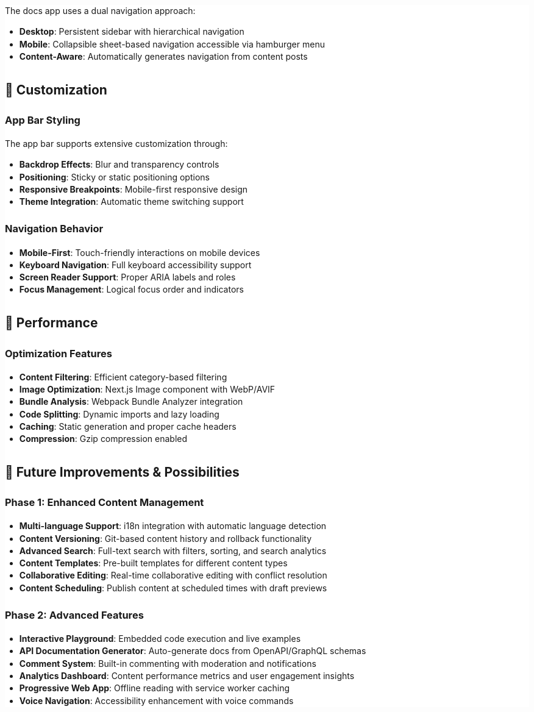 The docs app uses a dual navigation approach:

- **Desktop**: Persistent sidebar with hierarchical navigation
- **Mobile**: Collapsible sheet-based navigation accessible via hamburger menu
- **Content-Aware**: Automatically generates navigation from content posts

## 🎨 Customization

### App Bar Styling

The app bar supports extensive customization through:

- **Backdrop Effects**: Blur and transparency controls
- **Positioning**: Sticky or static positioning options
- **Responsive Breakpoints**: Mobile-first responsive design
- **Theme Integration**: Automatic theme switching support

### Navigation Behavior

- **Mobile-First**: Touch-friendly interactions on mobile devices
- **Keyboard Navigation**: Full keyboard accessibility support
- **Screen Reader Support**: Proper ARIA labels and roles
- **Focus Management**: Logical focus order and indicators

## 🚀 Performance

### Optimization Features

- **Content Filtering**: Efficient category-based filtering
- **Image Optimization**: Next.js Image component with WebP/AVIF
- **Bundle Analysis**: Webpack Bundle Analyzer integration
- **Code Splitting**: Dynamic imports and lazy loading
- **Caching**: Static generation and proper cache headers
- **Compression**: Gzip compression enabled

## 🚀 Future Improvements & Possibilities

### **Phase 1: Enhanced Content Management**

- **Multi-language Support**: i18n integration with automatic language detection
- **Content Versioning**: Git-based content history and rollback functionality
- **Advanced Search**: Full-text search with filters, sorting, and search analytics
- **Content Templates**: Pre-built templates for different content types
- **Collaborative Editing**: Real-time collaborative editing with conflict resolution
- **Content Scheduling**: Publish content at scheduled times with draft previews

### **Phase 2: Advanced Features**

- **Interactive Playground**: Embedded code execution and live examples
- **API Documentation Generator**: Auto-generate docs from OpenAPI/GraphQL schemas
- **Comment System**: Built-in commenting with moderation and notifications
- **Analytics Dashboard**: Content performance metrics and user engagement insights
- **Progressive Web App**: Offline reading with service worker caching
- **Voice Navigation**: Accessibility enhancement with voice commands
